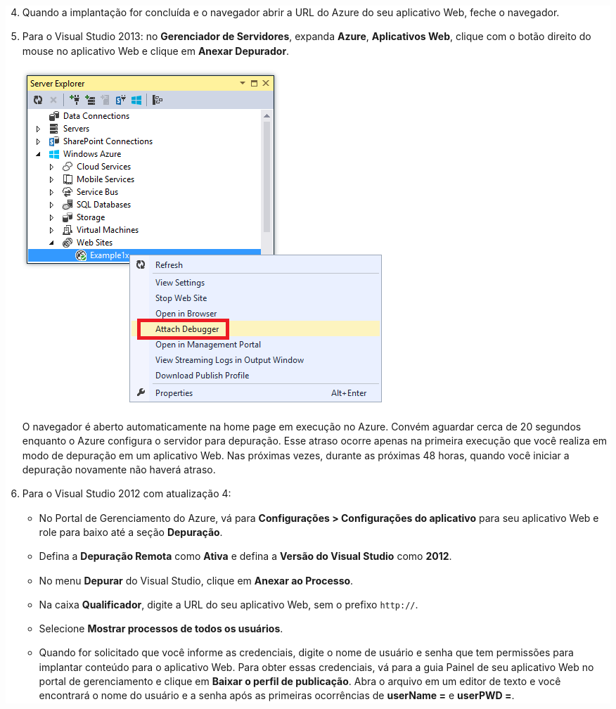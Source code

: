 4. Quando a implantação for concluída e o navegador abrir a URL do Azure do seu aplicativo Web, feche o navegador.

5. Para o Visual Studio 2013: no **Gerenciador de Servidores**, expanda **Azure**, **Aplicativos Web**, clique com o botão direito do mouse no aplicativo Web e clique em **Anexar Depurador**.

	![Anexar depurador](./media/web-sites-dotnet-troubleshoot-visual-studio/tws-attachdebugger.png)

	O navegador é aberto automaticamente na home page em execução no Azure. Convém aguardar cerca de 20 segundos enquanto o Azure configura o servidor para depuração. Esse atraso ocorre apenas na primeira execução que você realiza em modo de depuração em um aplicativo Web. Nas próximas vezes, durante as próximas 48 horas, quando você iniciar a depuração novamente não haverá atraso.

6. Para o Visual Studio 2012 com atualização 4:<a id="vs2012"></a>

	* No Portal de Gerenciamento do Azure, vá para **Configurações > Configurações do aplicativo** para seu aplicativo Web e role para baixo até a seção **Depuração**.

	* Defina a **Depuração Remota** como **Ativa** e defina a **Versão do Visual Studio** como **2012**.

	* No menu **Depurar** do Visual Studio, clique em **Anexar ao Processo**.

	* Na caixa **Qualificador**, digite a URL do seu aplicativo Web, sem o prefixo `http://`.

	* Selecione **Mostrar processos de todos os usuários**.

	* Quando for solicitado que você informe as credenciais, digite o nome de usuário e senha que tem permissões para implantar conteúdo para o aplicativo Web. Para obter essas credenciais, vá para a guia Painel de seu aplicativo Web no portal de gerenciamento e clique em **Baixar o perfil de publicação**. Abra o arquivo em um editor de texto e você encontrará o nome do usuário e a senha após as primeiras ocorrências de **userName =** e **userPWD =**.
